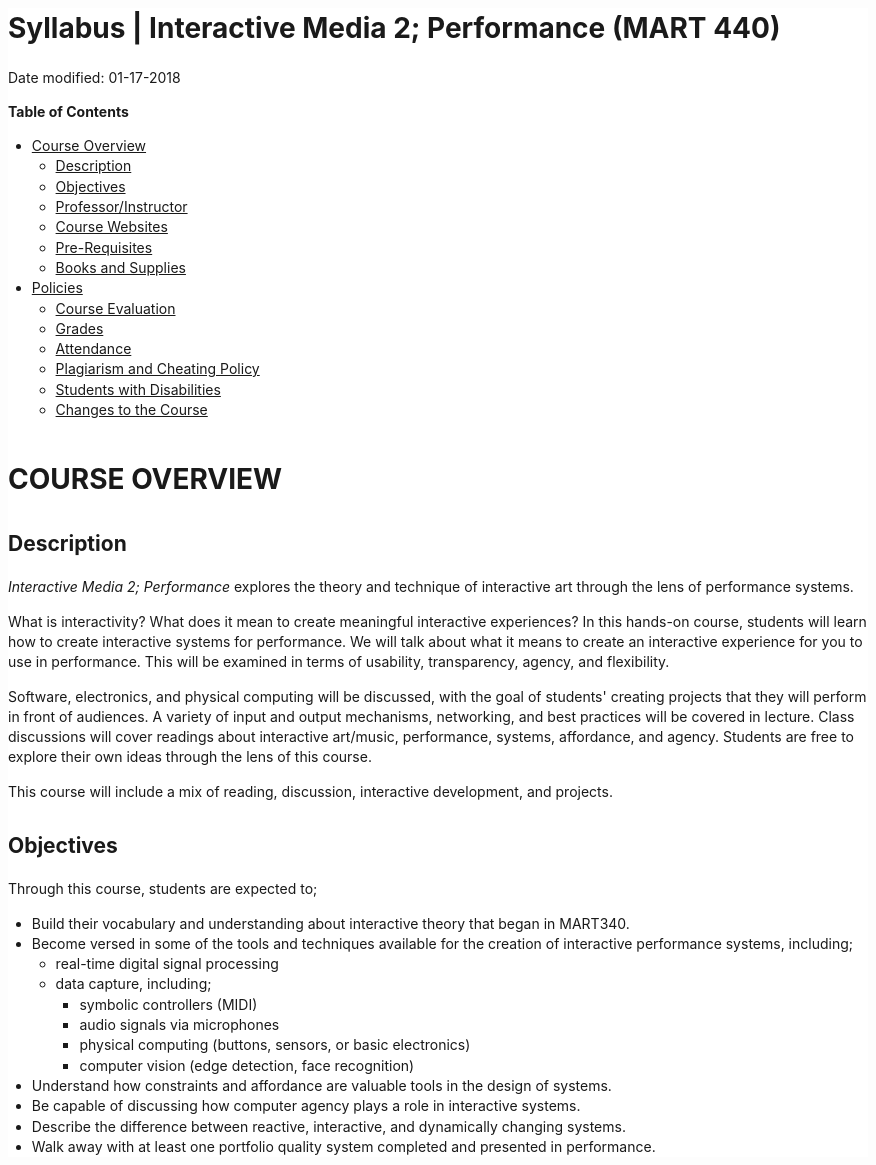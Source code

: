 

# Syllabus | Interactive Media 2; Performance (MART 440)

Date modified: 01-17-2018

**Table of Contents**

- [Course Overview](#course-overview)
	- [Description](#description)
	- [Objectives](#objectives)
	- [Professor/Instructor](#professorinstructor)
	- [Course Websites](#course-websites)
	- [Pre-Requisites](#pre-requisites)
	- [Books and Supplies](#books-and-supplies)
- [Policies](#policies)
	- [Course Evaluation](#course-evaluation)
	- [Grades](#grades)
	- [Attendance](#attendance)
	- [Plagiarism and Cheating Policy](#plagiarism-and-cheating-policy)
	- [Students with Disabilities](#students-with-disabilities)
	- [Changes to the Course](#changes-to-the-course)


# COURSE OVERVIEW

## Description

_Interactive Media 2; Performance_ explores the theory and technique of interactive art through the lens of performance systems.

What is interactivity? What does it mean to create meaningful interactive experiences? In this hands-on course, students will learn how to create interactive systems for performance. We will talk about what it means to create an interactive experience for you to use in performance. This will be examined in terms of usability, transparency, agency, and flexibility.

Software, electronics, and physical computing will be discussed, with the goal of students' creating projects that they will perform in front of audiences. A variety of input and output mechanisms, networking, and best practices will be covered in lecture. Class discussions will cover readings about interactive art/music, performance, systems, affordance, and agency. Students are free to explore their own ideas through the lens of this course.

This course will include a mix of reading, discussion, interactive development, and projects.

## Objectives

Through this course, students are expected to;

- Build their vocabulary and understanding about interactive theory that began in MART340.
- Become versed in some of the tools and techniques available for the creation of interactive performance systems, including;
    - real-time digital signal processing
    - data capture, including;
        - symbolic controllers (MIDI)
        - audio signals via microphones
        - physical computing (buttons, sensors, or basic electronics)
        - computer vision (edge detection, face recognition)
- Understand how constraints and affordance are valuable tools in the design of systems.
- Be capable of discussing how computer agency plays a role in interactive systems.
- Describe the difference between reactive, interactive, and dynamically changing systems.
- Walk away with at least one portfolio quality system completed and presented in performance.
